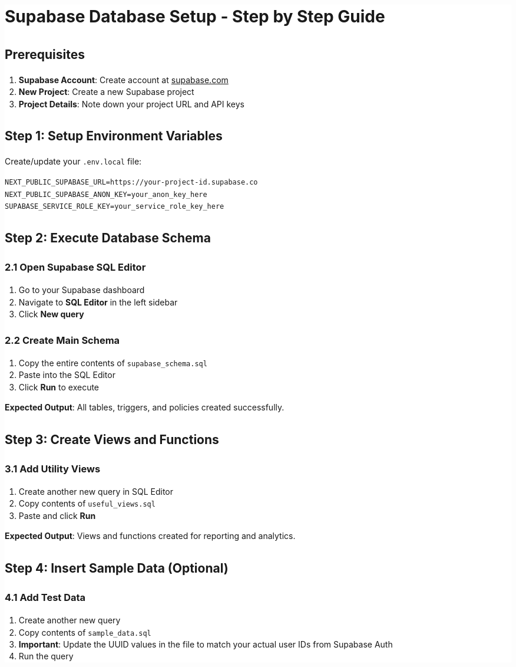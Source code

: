 # Supabase Database Setup - Step by Step Guide

## Prerequisites

1. **Supabase Account**: Create account at [supabase.com](https://supabase.com)
2. **New Project**: Create a new Supabase project
3. **Project Details**: Note down your project URL and API keys

## Step 1: Setup Environment Variables

Create/update your `.env.local` file:

```env
NEXT_PUBLIC_SUPABASE_URL=https://your-project-id.supabase.co
NEXT_PUBLIC_SUPABASE_ANON_KEY=your_anon_key_here
SUPABASE_SERVICE_ROLE_KEY=your_service_role_key_here
```

## Step 2: Execute Database Schema

### 2.1 Open Supabase SQL Editor
1. Go to your Supabase dashboard
2. Navigate to **SQL Editor** in the left sidebar
3. Click **New query**

### 2.2 Create Main Schema
1. Copy the entire contents of `supabase_schema.sql`
2. Paste into the SQL Editor
3. Click **Run** to execute

**Expected Output**: All tables, triggers, and policies created successfully.

## Step 3: Create Views and Functions

### 3.1 Add Utility Views
1. Create another new query in SQL Editor
2. Copy contents of `useful_views.sql`
3. Paste and click **Run**

**Expected Output**: Views and functions created for reporting and analytics.

## Step 4: Insert Sample Data (Optional)

### 4.1 Add Test Data
1. Create another new query
2. Copy contents of `sample_data.sql`
3. **Important**: Update the UUID values in the file to match your actual user IDs from Supabase Auth
4. Run the query
